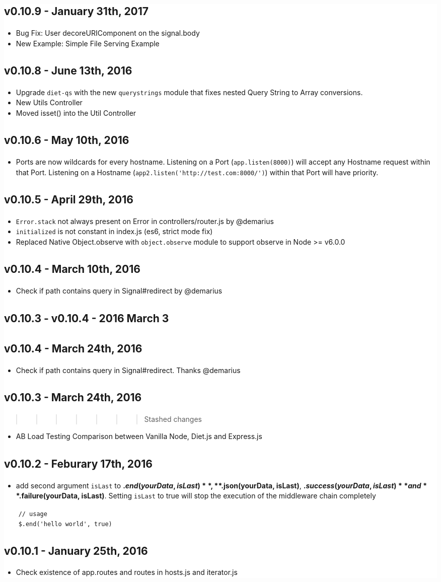 ## v0.10.9 - January 31th, 2017
- Bug Fix: User decoreURIComponent on the signal.body
- New Example: Simple File Serving Example


## v0.10.8 - June 13th, 2016
- Upgrade `diet-qs` with the new `querystrings` module that fixes nested Query String to Array conversions.
- New Utils Controller
- Moved isset() into the Util Controller

## v0.10.6 - May 10th, 2016 
- Ports are now wildcards for every hostname. Listening on a Port (`app.listen(8000)`) will accept any Hostname request within that Port. Listening on a Hostname (`app2.listen('http://test.com:8000/')`) within that Port will have priority.

## v0.10.5 - April 29th, 2016 
- `Error.stack` not always present on Error in controllers/router.js by @demarius
- `initialized` is not constant in index.js (es6, strict mode fix)
- Replaced Native Object.observe with `object.observe` module to support observe in Node >= v6.0.0

## v0.10.4 - March 10th, 2016 
- Check if path contains query in Signal#redirect by @demarius

## v0.10.3 - v0.10.4 - 2016 March 3

## v0.10.4 - March 24th, 2016 
- Check if path contains query in Signal#redirect. Thanks @demarius

## v0.10.3 - March 24th, 2016 
>>>>>>> Stashed changes
- AB Load Testing Comparison between Vanilla Node, Diet.js and Express.js

## v0.10.2 - Feburary 17th, 2016 
- add second argument `isLast` to **$.end(yourData, isLast)**, **$.json(yourData, isLast)**, **$.success(yourData, isLast)** and **$.failure(yourData, isLast)**. Setting `isLast` to true will stop the execution of the middleware chain completely
```
    // usage
    $.end('hello world', true)
```

## v0.10.1 - January 25th, 2016 
- Check existence of app.routes and routes in hosts.js and iterator.js
